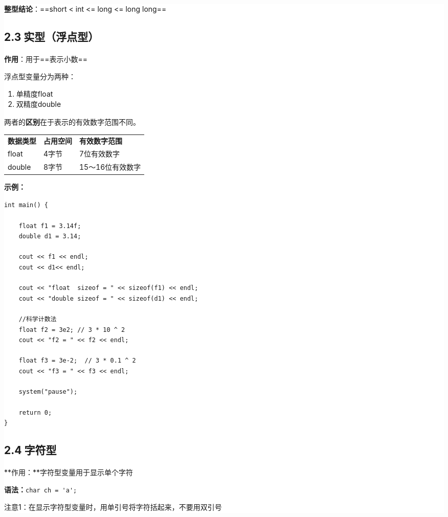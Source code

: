 **整型结论**：==short < int <= long <= long long==

## 2.3 实型（浮点型）

**作用**：用于==表示小数==

浮点型变量分为两种：

1. 单精度float
2. 双精度double

两者的**区别**在于表示的有效数字范围不同。

|   |   |   |
|---|---|---|
|**数据类型**|**占用空间**|**有效数字范围**|
|float|4字节|7位有效数字|
|double|8字节|15～16位有效数字|

**示例：**

```
int main() {

	float f1 = 3.14f;
	double d1 = 3.14;

	cout << f1 << endl;
	cout << d1<< endl;

	cout << "float  sizeof = " << sizeof(f1) << endl;
	cout << "double sizeof = " << sizeof(d1) << endl;

	//科学计数法
	float f2 = 3e2; // 3 * 10 ^ 2 
	cout << "f2 = " << f2 << endl;

	float f3 = 3e-2;  // 3 * 0.1 ^ 2
	cout << "f3 = " << f3 << endl;

	system("pause");

	return 0;
}
```

## 2.4 字符型

**作用：**字符型变量用于显示单个字符

**语法：**`char ch = 'a';`

注意1：在显示字符型变量时，用单引号将字符括起来，不要用双引号
